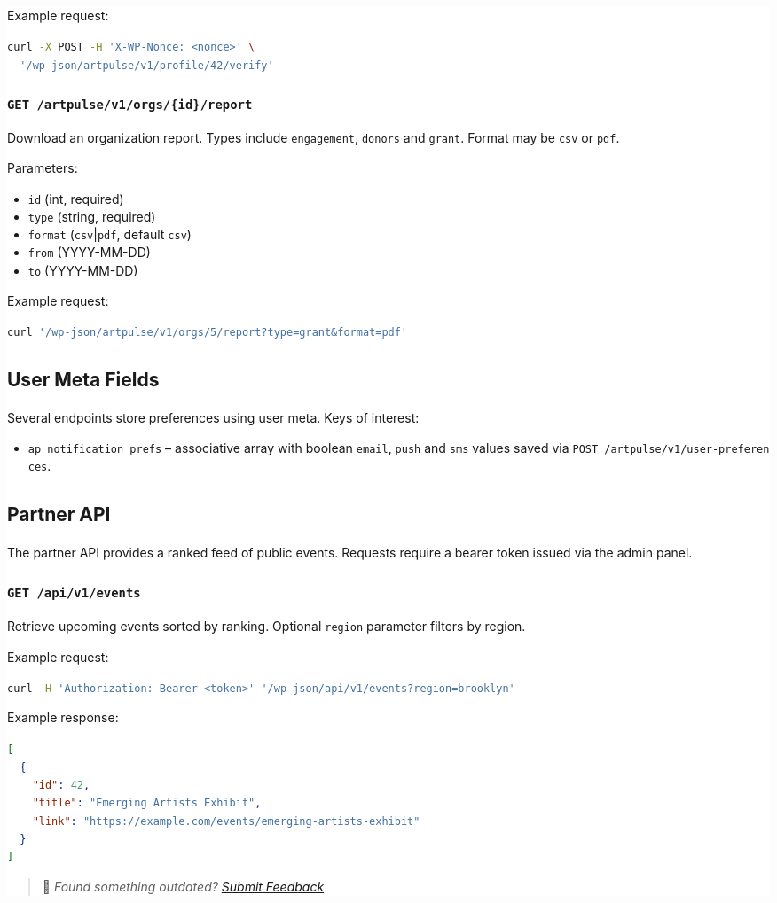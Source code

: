 Example request:

```bash
curl -X POST -H 'X-WP-Nonce: <nonce>' \
  '/wp-json/artpulse/v1/profile/42/verify'
```

### `GET /artpulse/v1/orgs/{id}/report`

Download an organization report. Types include `engagement`, `donors` and
`grant`. Format may be `csv` or `pdf`.

Parameters:

- `id` (int, required)
- `type` (string, required)
- `format` (`csv`|`pdf`, default `csv`)
- `from` (YYYY-MM-DD)
- `to` (YYYY-MM-DD)

Example request:

```bash
curl '/wp-json/artpulse/v1/orgs/5/report?type=grant&format=pdf'
```

## User Meta Fields

Several endpoints store preferences using user meta. Keys of interest:

- `ap_notification_prefs` – associative array with boolean `email`, `push` and `sms` values saved via `POST /artpulse/v1/user-preferences`.

## Partner API

The partner API provides a ranked feed of public events. Requests require a bearer token issued via the admin panel.

### `GET /api/v1/events`

Retrieve upcoming events sorted by ranking. Optional `region` parameter filters by region.

Example request:

```bash
curl -H 'Authorization: Bearer <token>' '/wp-json/api/v1/events?region=brooklyn'
```

Example response:

```json
[
  {
    "id": 42,
    "title": "Emerging Artists Exhibit",
    "link": "https://example.com/events/emerging-artists-exhibit"
  }
]
```

> 💬 *Found something outdated? [Submit Feedback](feedback.md)*
